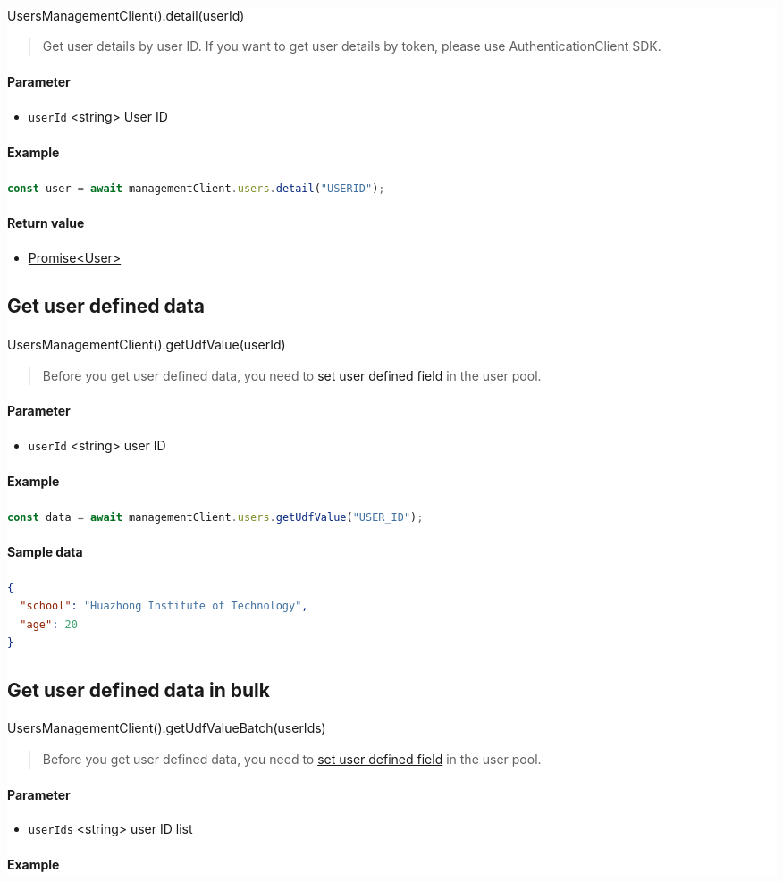 UsersManagementClient().detail(userId)

> Get user details by user ID. If you want to get user details by token, please use AuthenticationClient SDK.

#### Parameter

- `userId` \<string\> User ID

#### Example

```javascript
const user = await managementClient.users.detail("USERID");
```

#### Return value

- [Promise\<User\>](/guides/user/user-profile.md)

## Get user defined data

UsersManagementClient().getUdfValue(userId)

> Before you get user defined data, you need to [set user defined field](/guides/users/user-defined-field/) in the user pool.

#### Parameter

- `userId` \<string\> user ID

#### Example

```javascript
const data = await managementClient.users.getUdfValue("USER_ID");
```

#### Sample data

```json
{
  "school": "Huazhong Institute of Technology",
  "age": 20
}
```

## Get user defined data in bulk

UsersManagementClient().getUdfValueBatch(userIds)

> Before you get user defined data, you need to [set user defined field](/guides/users/user-defined-field/) in the user pool.

#### Parameter

- `userIds` \<string\> user ID list

#### Example
